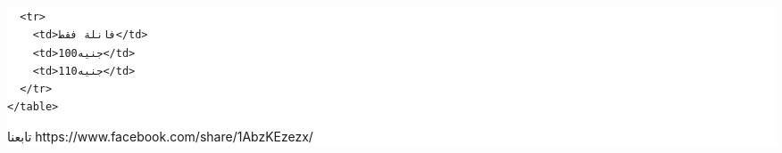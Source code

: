       <tr>
        <td>فانلة فقط</td>
        <td>100جنيه</td>
        <td>110جنيه</td>
      </tr>
    </table>
  </section>

  <footer>
    تابعنا https://www.facebook.com/share/1AbzKEzezx/
  </footer>

</body>
</html>
